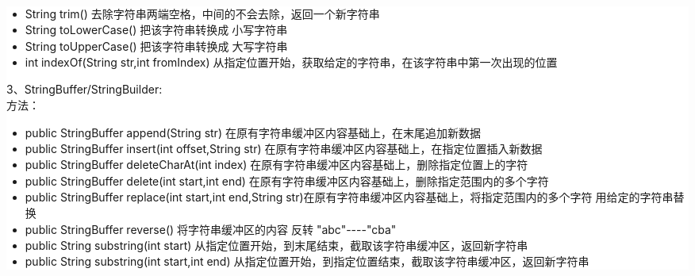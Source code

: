 - String trim() 去除字符串两端空格，中间的不会去除，返回一个新字符串
- String toLowerCase() 把该字符串转换成 小写字符串
- String toUpperCase() 把该字符串转换成 大写字符串
- int indexOf(String str,int fromIndex) 从指定位置开始，获取给定的字符串，在该字符串中第一次出现的位置

3、StringBuffer/StringBuilder:  
方法：

- public StringBuffer append(String str) 在原有字符串缓冲区内容基础上，在末尾追加新数据
- public StringBuffer insert(int offset,String str) 在原有字符串缓冲区内容基础上，在指定位置插入新数据
- public StringBuffer deleteCharAt(int index) 在原有字符串缓冲区内容基础上，删除指定位置上的字符
- public StringBuffer delete(int start,int end) 在原有字符串缓冲区内容基础上，删除指定范围内的多个字符
- public StringBuffer replace(int start,int end,String str)在原有字符串缓冲区内容基础上，将指定范围内的多个字符 用给定的字符串替换
- public StringBuffer reverse() 将字符串缓冲区的内容 反转 "abc"----"cba"
- public String substring(int start) 从指定位置开始，到末尾结束，截取该字符串缓冲区，返回新字符串
- public String substring(int start,int end) 从指定位置开始，到指定位置结束，截取该字符串缓冲区，返回新字符串